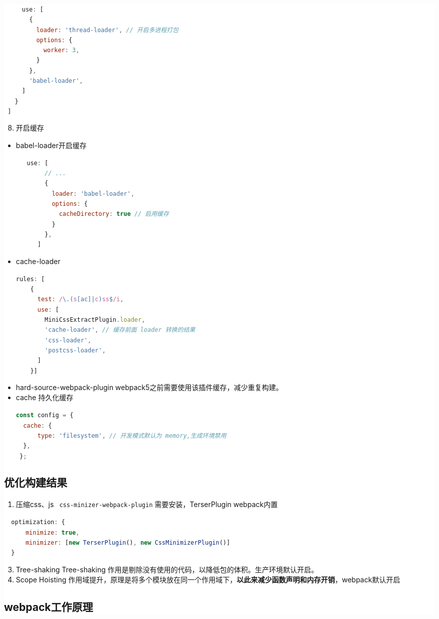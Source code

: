    ```js
        use: [
          {
            loader: 'thread-loader', // 开启多进程打包
            options: {
              worker: 3,
            }
          },
          'babel-loader',
        ]
      }
    ]
   ```
8. 开启缓存
- babel-loader开启缓存
  ```js
     use: [
          // ...
          {
            loader: 'babel-loader',
            options: {
              cacheDirectory: true // 启用缓存
            }
          },
        ]
  ```
- cache-loader
  ```js
  rules: [
      {
        test: /\.(s[ac]|c)ss$/i, 
        use: [
          MiniCssExtractPlugin.loader,
          'cache-loader', // 缓存前面 loader 转换的结果
          'css-loader',
          'postcss-loader',
        ]
      }]
  ```
- hard-source-webpack-plugin
  webpack5之前需要使用该插件缓存，减少重复构建。
- cache 持久化缓存
  ```js
  const config = {
    cache: {
        type: 'filesystem', // 开发模式默认为 memory,生成环境禁用
    },
   };
  ```
## 优化构建结果
1. 压缩css、js
  ` css-minizer-webpack-plugin` 需要安装，TerserPlugin webpack内置
  ```js
    optimization: {
        minimize: true,
        minimizer: [new TerserPlugin(), new CssMinimizerPlugin()]
    }
  ```
3. Tree-shaking
   Tree-shaking 作用是剔除没有使用的代码，以降低包的体积。生产环境默认开启。
4. Scope Hoisting
   作用域提升，原理是将多个模块放在同一个作用域下，**以此来减少函数声明和内存开销**，webpack默认开启
## webpack工作原理